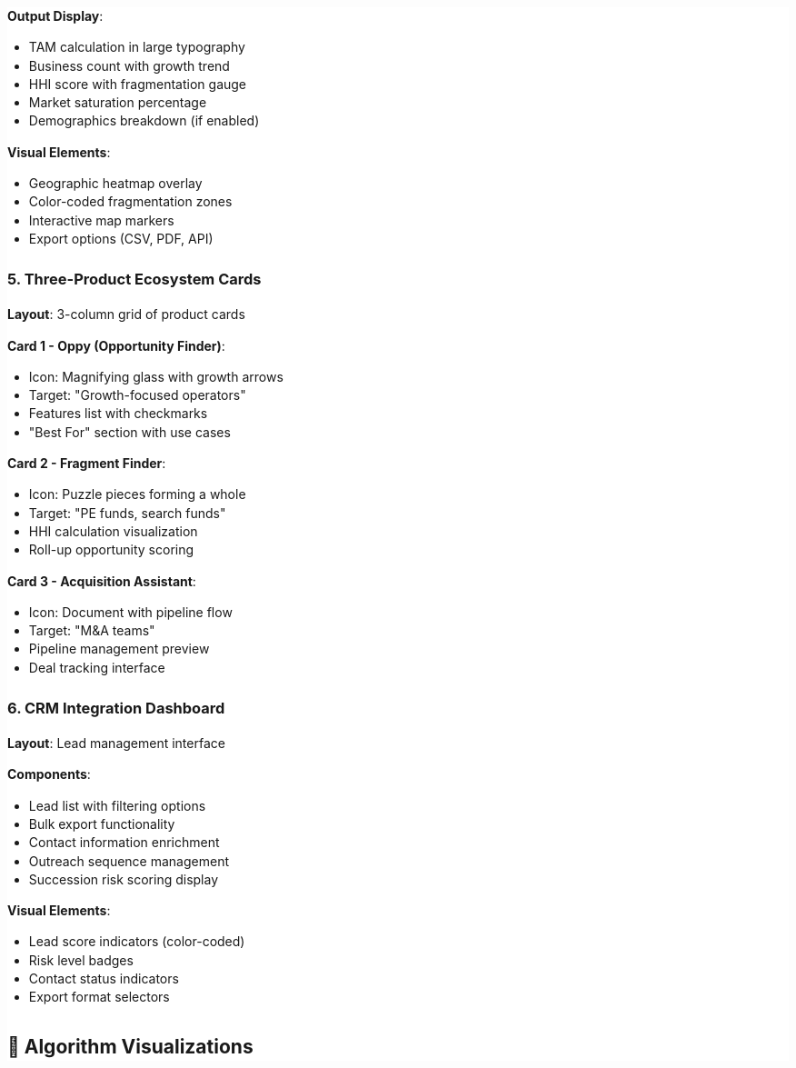 **Output Display**:
- TAM calculation in large typography
- Business count with growth trend
- HHI score with fragmentation gauge
- Market saturation percentage
- Demographics breakdown (if enabled)

**Visual Elements**:
- Geographic heatmap overlay
- Color-coded fragmentation zones
- Interactive map markers
- Export options (CSV, PDF, API)

### 5. Three-Product Ecosystem Cards

**Layout**: 3-column grid of product cards

**Card 1 - Oppy (Opportunity Finder)**:
- Icon: Magnifying glass with growth arrows
- Target: "Growth-focused operators"
- Features list with checkmarks
- "Best For" section with use cases

**Card 2 - Fragment Finder**:
- Icon: Puzzle pieces forming a whole
- Target: "PE funds, search funds"
- HHI calculation visualization
- Roll-up opportunity scoring

**Card 3 - Acquisition Assistant**:
- Icon: Document with pipeline flow
- Target: "M&A teams"
- Pipeline management preview
- Deal tracking interface

### 6. CRM Integration Dashboard

**Layout**: Lead management interface

**Components**:
- Lead list with filtering options
- Bulk export functionality
- Contact information enrichment
- Outreach sequence management
- Succession risk scoring display

**Visual Elements**:
- Lead score indicators (color-coded)
- Risk level badges
- Contact status indicators
- Export format selectors

## 🧠 Algorithm Visualizations
